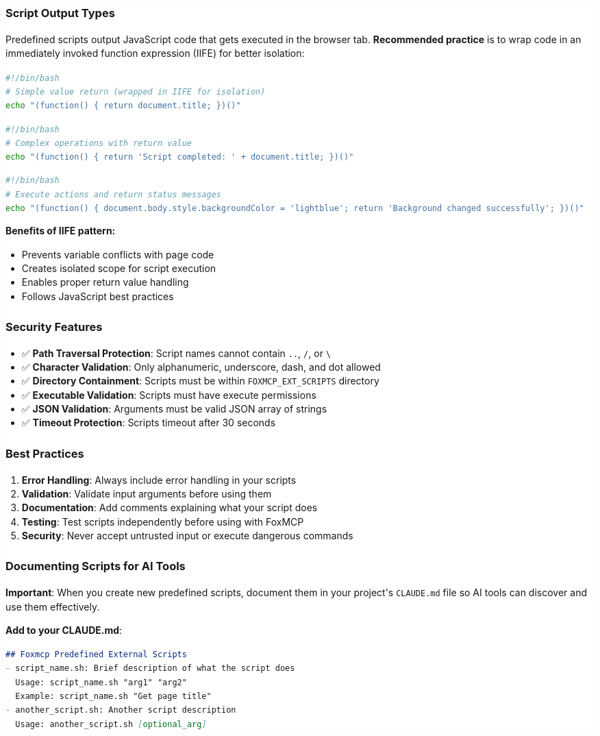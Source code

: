 ### Script Output Types

Predefined scripts output JavaScript code that gets executed in the browser tab. **Recommended practice** is to wrap code in an immediately invoked function expression (IIFE) for better isolation:

```bash
#!/bin/bash
# Simple value return (wrapped in IIFE for isolation)
echo "(function() { return document.title; })()"
```

```bash
#!/bin/bash
# Complex operations with return value
echo "(function() { return 'Script completed: ' + document.title; })()"
```

```bash
#!/bin/bash
# Execute actions and return status messages
echo "(function() { document.body.style.backgroundColor = 'lightblue'; return 'Background changed successfully'; })()"
```

**Benefits of IIFE pattern:**
- Prevents variable conflicts with page code
- Creates isolated scope for script execution
- Enables proper return value handling
- Follows JavaScript best practices

### Security Features

- ✅ **Path Traversal Protection**: Script names cannot contain `..`, `/`, or `\`
- ✅ **Character Validation**: Only alphanumeric, underscore, dash, and dot allowed
- ✅ **Directory Containment**: Scripts must be within `FOXMCP_EXT_SCRIPTS` directory
- ✅ **Executable Validation**: Scripts must have execute permissions
- ✅ **JSON Validation**: Arguments must be valid JSON array of strings
- ✅ **Timeout Protection**: Scripts timeout after 30 seconds

### Best Practices

1. **Error Handling**: Always include error handling in your scripts
2. **Validation**: Validate input arguments before using them
3. **Documentation**: Add comments explaining what your script does
4. **Testing**: Test scripts independently before using with FoxMCP
5. **Security**: Never accept untrusted input or execute dangerous commands

### Documenting Scripts for AI Tools

**Important**: When you create new predefined scripts, document them in your project's `CLAUDE.md` file so AI tools can discover and use them effectively.

**Add to your CLAUDE.md**:
```markdown
## Foxmcp Predefined External Scripts
- script_name.sh: Brief description of what the script does
  Usage: script_name.sh "arg1" "arg2"
  Example: script_name.sh "Get page title"
- another_script.sh: Another script description
  Usage: another_script.sh [optional_arg]
```
